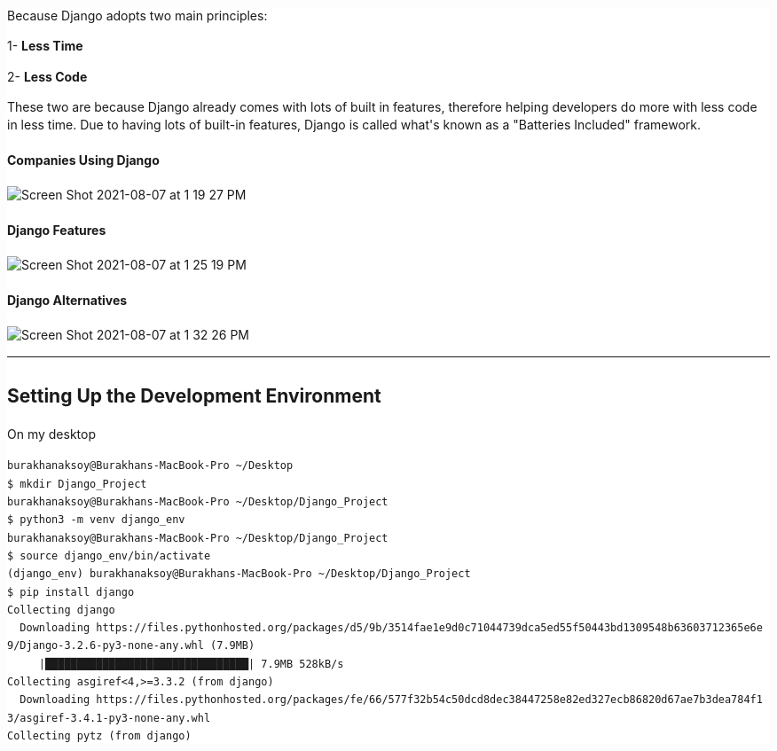  Because Django adopts two main principles:
 
 1- <b>Less Time</b>
 
 2- <b>Less Code</b>
 
 These two are because Django already comes with lots of built in features, therefore helping developers do more with less code in less time. Due to having lots of built-in features, Django is called what's known as a "Batteries Included" framework.
 
 <h4>Companies Using Django</h4>
 
 
<p align="left">
<img width="500" alt="Screen Shot 2021-08-07 at 1 19 27 PM" src="https://user-images.githubusercontent.com/31994778/128597054-5fecc4ba-5f9e-4152-a100-a4b03225d48b.png">
 </p>
 
 <h4>Django Features</h4>
  
<p align="left">
<img width="500" alt="Screen Shot 2021-08-07 at 1 25 19 PM" src="https://user-images.githubusercontent.com/31994778/128597112-9e8d3b89-cf4f-4118-8b80-4320738269cc.png">
 </p>

<h4>Django Alternatives</h4>

<p align="left">
<img width="500" alt="Screen Shot 2021-08-07 at 1 32 26 PM" src="https://user-images.githubusercontent.com/31994778/128597288-7eb47c5e-d9ea-442e-8e3f-f50e3a5281b5.png">
 </p>
 
---

<div id="dev-env">
<h2>Setting Up the Development Environment</h2>
</div>

On my desktop

```
burakhanaksoy@Burakhans-MacBook-Pro ~/Desktop
$ mkdir Django_Project
burakhanaksoy@Burakhans-MacBook-Pro ~/Desktop/Django_Project
$ python3 -m venv django_env
burakhanaksoy@Burakhans-MacBook-Pro ~/Desktop/Django_Project
$ source django_env/bin/activate
(django_env) burakhanaksoy@Burakhans-MacBook-Pro ~/Desktop/Django_Project
$ pip install django
Collecting django
  Downloading https://files.pythonhosted.org/packages/d5/9b/3514fae1e9d0c71044739dca5ed55f50443bd1309548b63603712365e6e9/Django-3.2.6-py3-none-any.whl (7.9MB)
     |████████████████████████████████| 7.9MB 528kB/s 
Collecting asgiref<4,>=3.3.2 (from django)
  Downloading https://files.pythonhosted.org/packages/fe/66/577f32b54c50dcd8dec38447258e82ed327ecb86820d67ae7b3dea784f13/asgiref-3.4.1-py3-none-any.whl
Collecting pytz (from django)
```
